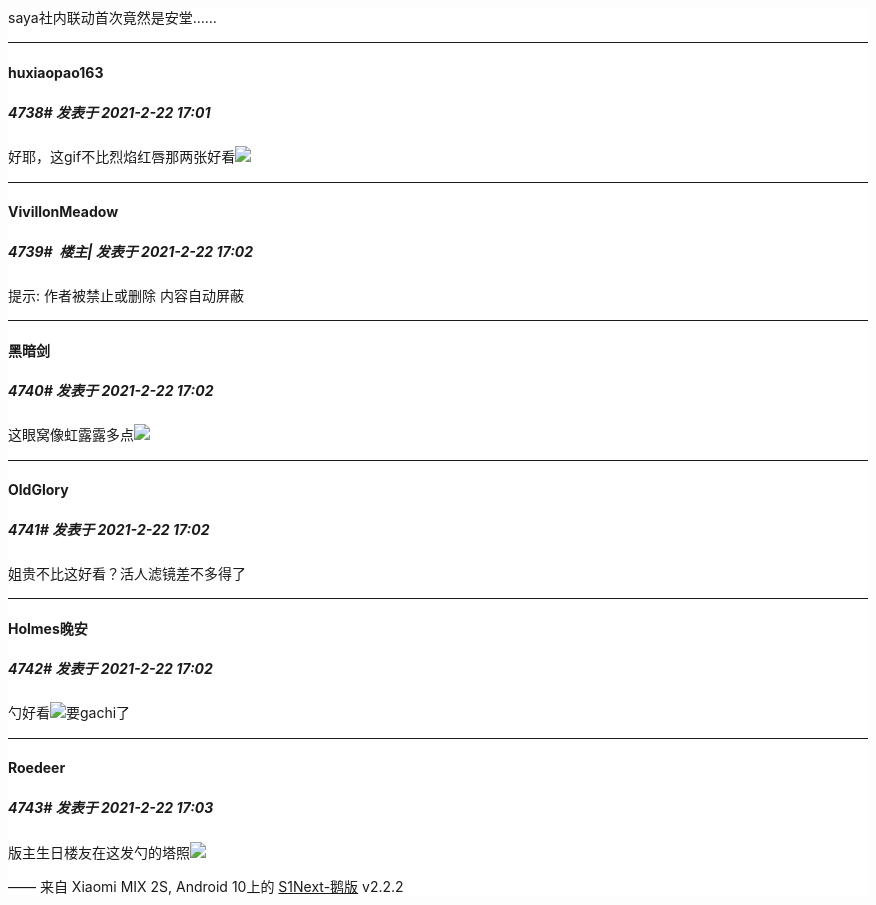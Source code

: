 saya社内联动首次竟然是安堂……


-----

####  huxiaopao163  
##### 4738#       发表于 2021-2-22 17:01


好耶，这gif不比烈焰红唇那两张好看<img src="https://static.saraba1st.com/image/smiley/face2017/057.png" referrerpolicy="no-referrer">


-----

####  VivillonMeadow  
##### 4739#         楼主| 发表于 2021-2-22 17:02

提示: 作者被禁止或删除 内容自动屏蔽


-----

####  黑暗剑  
##### 4740#       发表于 2021-2-22 17:02


这眼窝像虹露露多点<img src="https://static.saraba1st.com/image/smiley/face2017/037.png" referrerpolicy="no-referrer">


-----

####  OldGlory  
##### 4741#       发表于 2021-2-22 17:02


姐贵不比这好看？活人滤镜差不多得了


-----

####  Holmes晚安  
##### 4742#       发表于 2021-2-22 17:02


勺好看<img src="https://static.saraba1st.com/image/smiley/face2017/072.png" referrerpolicy="no-referrer">要gachi了


-----

####  Roedeer  
##### 4743#       发表于 2021-2-22 17:03


版主生日楼友在这发勺的塔照<img src="https://static.saraba1st.com/image/smiley/face2017/067.png" referrerpolicy="no-referrer">

—— 来自 Xiaomi MIX 2S, Android 10上的 [S1Next-鹅版](https://github.com/ykrank/S1-Next/releases) v2.2.2

